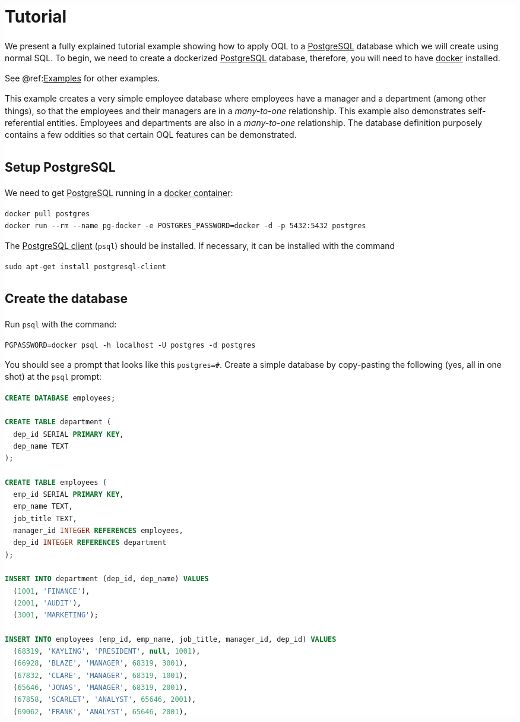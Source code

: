 Tutorial
========

We present a fully explained tutorial example showing how to apply OQL to a [PostgreSQL](https://www.postgresql.org/) database which we will create using normal SQL.  To begin, we need to create a dockerized [PostgreSQL](https://www.postgresql.org/) database, therefore, you will need to have [docker](https://www.docker.com/) installed.

See @ref:[Examples](examples.md) for other examples.

This example creates a very simple employee database where employees have a manager and a department (among other things), so that the employees and their managers are in a *many-to-one* relationship.  This example also demonstrates self-referential entities.  Employees and departments are also in a *many-to-one* relationship.  The database definition purposely contains a few oddities so that certain OQL features can be demonstrated.

Setup PostgreSQL
----------------

We need to get [PostgreSQL](https://hub.docker.com/_/postgres) running in a [docker container](https://www.docker.com/resources/what-container):

```
docker pull postgres
docker run --rm --name pg-docker -e POSTGRES_PASSWORD=docker -d -p 5432:5432 postgres
```

The [PostgreSQL client](https://www.postgresql.org/docs/13.3/app-psql.html) (`psql`) should be installed. If necessary, it can be installed with the command

`sudo apt-get install postgresql-client`

Create the database
-------------------

Run `psql` with the command:

`PGPASSWORD=docker psql -h localhost -U postgres -d postgres`

You should see a prompt that looks like this `postgres=#`.  Create a simple database by copy-pasting the following (yes, all in one shot) at the `psql` prompt:

```sql
CREATE DATABASE employees;

CREATE TABLE department (
  dep_id SERIAL PRIMARY KEY,
  dep_name TEXT
);

CREATE TABLE employees (
  emp_id SERIAL PRIMARY KEY,
  emp_name TEXT,
  job_title TEXT,
  manager_id INTEGER REFERENCES employees,
  dep_id INTEGER REFERENCES department
);

INSERT INTO department (dep_id, dep_name) VALUES
  (1001, 'FINANCE'),             
  (2001, 'AUDIT'),
  (3001, 'MARKETING');

INSERT INTO employees (emp_id, emp_name, job_title, manager_id, dep_id) VALUES
  (68319, 'KAYLING', 'PRESIDENT', null, 1001),
  (66928, 'BLAZE', 'MANAGER', 68319, 3001),
  (67832, 'CLARE', 'MANAGER', 68319, 1001),
  (65646, 'JONAS', 'MANAGER', 68319, 2001),
  (67858, 'SCARLET', 'ANALYST', 65646, 2001),
  (69062, 'FRANK', 'ANALYST', 65646, 2001),
```